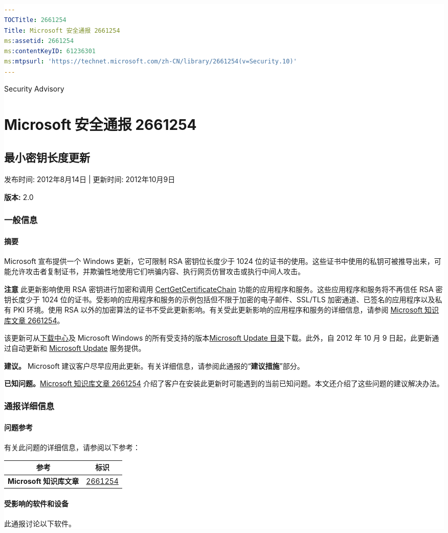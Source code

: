 ```yaml
---
TOCTitle: 2661254
Title: Microsoft 安全通报 2661254
ms:assetid: 2661254
ms:contentKeyID: 61236301
ms:mtpsurl: 'https://technet.microsoft.com/zh-CN/library/2661254(v=Security.10)'
---
```


Security Advisory

Microsoft 安全通报 2661254
==========================

最小密钥长度更新
----------------

发布时间: 2012年8月14日 | 更新时间: 2012年10月9日

**版本:** 2.0

### 一般信息

#### 摘要

Microsoft 宣布提供一个 Windows 更新，它可限制 RSA 密钥位长度少于 1024 位的证书的使用。这些证书中使用的私钥可被推导出来，可能允许攻击者复制证书，并欺骗性地使用它们哄骗内容、执行网页仿冒攻击或执行中间人攻击。

**注意** 此更新影响使用 RSA 密钥进行加密和调用 [CertGetCertificateChain](http://msdn.microsoft.com/library/windows/desktop/aa376078.aspx) 功能的应用程序和服务。这些应用程序和服务将不再信任 RSA 密钥长度少于 1024 位的证书。受影响的应用程序和服务的示例包括但不限于加密的电子邮件、SSL/TLS 加密通道、已签名的应用程序以及私有 PKI 环境。使用 RSA 以外的加密算法的证书不受此更新影响。有关受此更新影响的应用程序和服务的详细信息，请参阅 [Microsoft 知识库文章 2661254](http://support.microsoft.com/kb/2661254)。

该更新可从[下载中心](http://www.microsoft.com/download/default.aspx)及 Microsoft Windows 的所有受支持的版本[Microsoft Update 目录](http://go.microsoft.com/fwlink/?linkid=96155)下载。此外，自 2012 年 10 月 9 日起，此更新通过自动更新和 [Microsoft Update](http://go.microsoft.com/fwlink/?linkid=40747) 服务提供。

**建议。** Microsoft 建议客户尽早应用此更新。有关详细信息，请参阅此通报的“**建议措施**”部分。

**已知问题。**[Microsoft 知识库文章 2661254](http://support.microsoft.com/kb/2661254) 介绍了客户在安装此更新时可能遇到的当前已知问题。本文还介绍了这些问题的建议解决办法。

### 通报详细信息

#### 问题参考

有关此问题的详细信息，请参阅以下参考：

| 参考                     | 标识                                               |
|--------------------------|----------------------------------------------------|
| **Microsoft 知识库文章** | [2661254](http://support.microsoft.com/kb/2661254) |

#### 受影响的软件和设备

此通报讨论以下软件。
